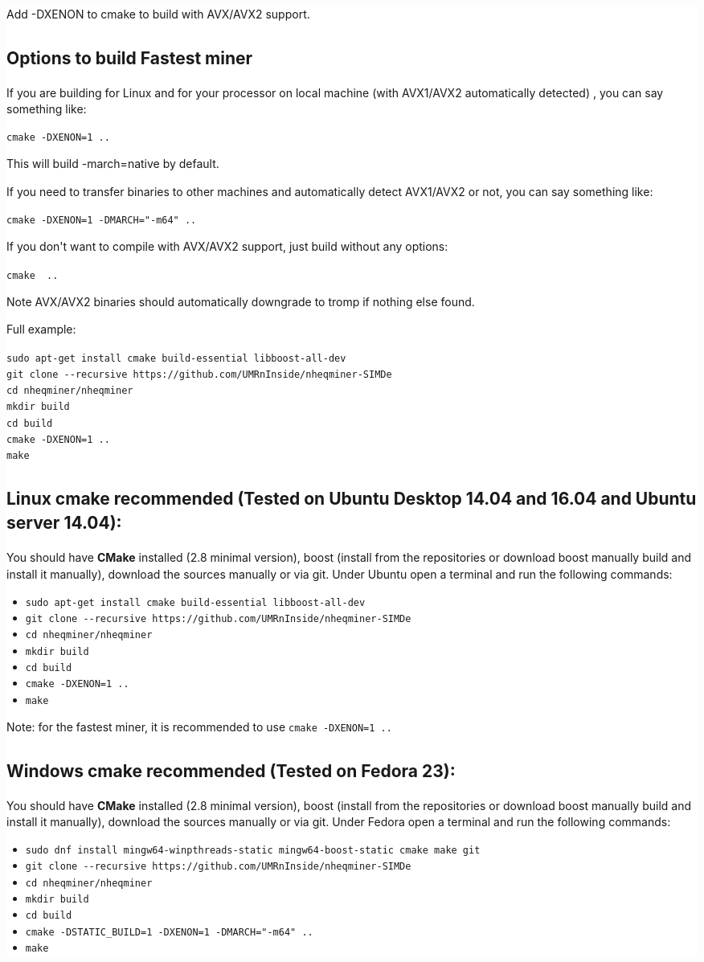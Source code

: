 Add -DXENON to cmake to build with AVX/AVX2 support. 

## Options to build Fastest miner

If you are building for Linux and for your processor on local machine (with AVX1/AVX2 automatically detected) , you can say something like:

`cmake -DXENON=1 ..`

This will build -march=native by default. 

If you need to transfer binaries to other machines and automatically detect AVX1/AVX2 or not, you can say something like:

`cmake -DXENON=1 -DMARCH="-m64" ..`

If you don't want to compile with AVX/AVX2 support, just build without any options:

`cmake  ..`

Note AVX/AVX2 binaries should automatically downgrade to tromp if nothing else found.

Full example:
```
sudo apt-get install cmake build-essential libboost-all-dev
git clone --recursive https://github.com/UMRnInside/nheqminer-SIMDe
cd nheqminer/nheqminer
mkdir build
cd build
cmake -DXENON=1 ..
make
```

## Linux cmake **recommended** (Tested on Ubuntu Desktop 14.04 and 16.04 and Ubuntu server 14.04):
You should have **CMake** installed (2.8 minimal version), boost (install from the repositories or download boost manually build and install it manually), download the sources manually or via git. 
Under Ubuntu open a terminal and run the following commands:
  - `sudo apt-get install cmake build-essential libboost-all-dev`
  - `git clone --recursive https://github.com/UMRnInside/nheqminer-SIMDe`
  - `cd nheqminer/nheqminer`
  - `mkdir build`
  - `cd build`
  - `cmake -DXENON=1 ..`
  - `make`

Note: for the fastest miner, it is recommended to use `cmake -DXENON=1 ..`

## Windows cmake **recommended** (Tested on Fedora 23):
You should have **CMake** installed (2.8 minimal version), boost (install from the repositories or download boost manually build and install it manually), download the sources manually or via git. 
Under Fedora open a terminal and run the following commands:
  - `sudo dnf install mingw64-winpthreads-static mingw64-boost-static cmake make git`
  - `git clone --recursive https://github.com/UMRnInside/nheqminer-SIMDe`
  - `cd nheqminer/nheqminer`
  - `mkdir build`
  - `cd build`
  - `cmake -DSTATIC_BUILD=1 -DXENON=1 -DMARCH="-m64" ..`
  - `make`
